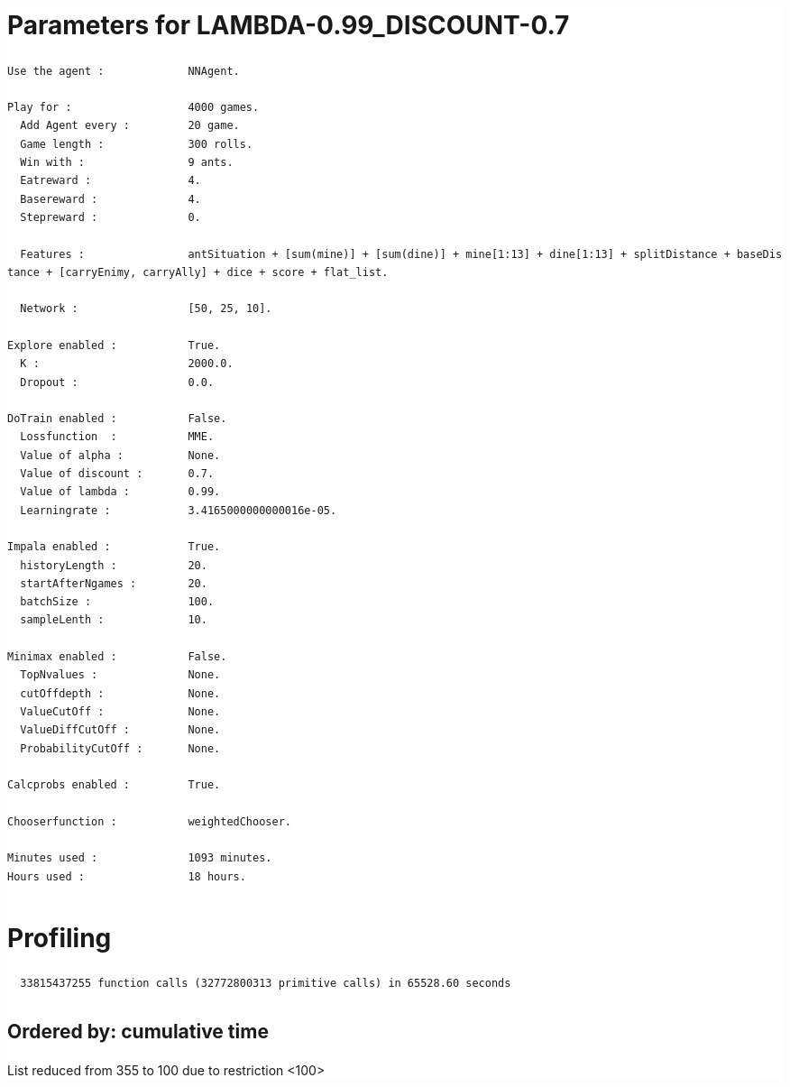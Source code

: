 # Parameters for LAMBDA-0.99_DISCOUNT-0.7

    Use the agent :             NNAgent.

    Play for :                  4000 games.
      Add Agent every :         20 game.
      Game length :             300 rolls.
      Win with :                9 ants.
      Eatreward :               4.
      Basereward :              4.
      Stepreward :              0.

      Features :                antSituation + [sum(mine)] + [sum(dine)] + mine[1:13] + dine[1:13] + splitDistance + baseDistance + [carryEnimy, carryAlly] + dice + score + flat_list.

      Network :                 [50, 25, 10].

    Explore enabled :           True.
      K :                       2000.0.
      Dropout :                 0.0.

    DoTrain enabled :           False.
      Lossfunction  :           MME.
      Value of alpha :          None.
      Value of discount :       0.7.
      Value of lambda :         0.99.
      Learningrate :            3.4165000000000016e-05.

    Impala enabled :            True.
      historyLength :           20.
      startAfterNgames :        20.
      batchSize :               100.
      sampleLenth :             10.

    Minimax enabled :           False.
      TopNvalues :              None.
      cutOffdepth :             None.
      ValueCutOff :             None.
      ValueDiffCutOff :         None.
      ProbabilityCutOff :       None.

    Calcprobs enabled :         True.

    Chooserfunction :           weightedChooser.

    Minutes used :              1093 minutes.
    Hours used :                18 hours.

# Profiling


      33815437255 function calls (32772800313 primitive calls) in 65528.60 seconds

##    Ordered by: cumulative time
   List reduced from 355 to 100 due to restriction <100>
